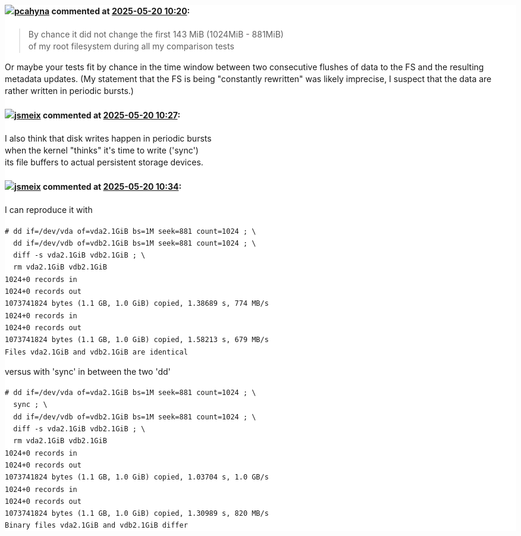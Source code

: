 #### <img src="https://avatars.githubusercontent.com/u/26300485?u=9105d243bc9f7ade463a3e52e8dd13fa67837158&v=4" width="50">[pcahyna](https://github.com/pcahyna) commented at [2025-05-20 10:20](https://github.com/rear/rear/pull/3471#issuecomment-2893815343):

> By chance it did not change the first 143 MiB (1024MiB - 881MiB)  
> of my root filesystem during all my comparison tests

Or maybe your tests fit by chance in the time window between two
consecutive flushes of data to the FS and the resulting metadata
updates. (My statement that the FS is being "constantly rewritten" was
likely imprecise, I suspect that the data are rather written in periodic
bursts.)

#### <img src="https://avatars.githubusercontent.com/u/1788608?u=925fc54e2ce01551392622446ece427f51e2f0ce&v=4" width="50">[jsmeix](https://github.com/jsmeix) commented at [2025-05-20 10:27](https://github.com/rear/rear/pull/3471#issuecomment-2893834708):

I also think that disk writes happen in periodic bursts  
when the kernel "thinks" it's time to write ('sync')  
its file buffers to actual persistent storage devices.

#### <img src="https://avatars.githubusercontent.com/u/1788608?u=925fc54e2ce01551392622446ece427f51e2f0ce&v=4" width="50">[jsmeix](https://github.com/jsmeix) commented at [2025-05-20 10:34](https://github.com/rear/rear/pull/3471#issuecomment-2893851616):

I can reproduce it with

    # dd if=/dev/vda of=vda2.1GiB bs=1M seek=881 count=1024 ; \
      dd if=/dev/vdb of=vdb2.1GiB bs=1M seek=881 count=1024 ; \
      diff -s vda2.1GiB vdb2.1GiB ; \
      rm vda2.1GiB vdb2.1GiB
    1024+0 records in
    1024+0 records out
    1073741824 bytes (1.1 GB, 1.0 GiB) copied, 1.38689 s, 774 MB/s
    1024+0 records in
    1024+0 records out
    1073741824 bytes (1.1 GB, 1.0 GiB) copied, 1.58213 s, 679 MB/s
    Files vda2.1GiB and vdb2.1GiB are identical

versus with 'sync' in between the two 'dd'

    # dd if=/dev/vda of=vda2.1GiB bs=1M seek=881 count=1024 ; \
      sync ; \
      dd if=/dev/vdb of=vdb2.1GiB bs=1M seek=881 count=1024 ; \
      diff -s vda2.1GiB vdb2.1GiB ; \
      rm vda2.1GiB vdb2.1GiB
    1024+0 records in
    1024+0 records out
    1073741824 bytes (1.1 GB, 1.0 GiB) copied, 1.03704 s, 1.0 GB/s
    1024+0 records in
    1024+0 records out
    1073741824 bytes (1.1 GB, 1.0 GiB) copied, 1.30989 s, 820 MB/s
    Binary files vda2.1GiB and vdb2.1GiB differ
